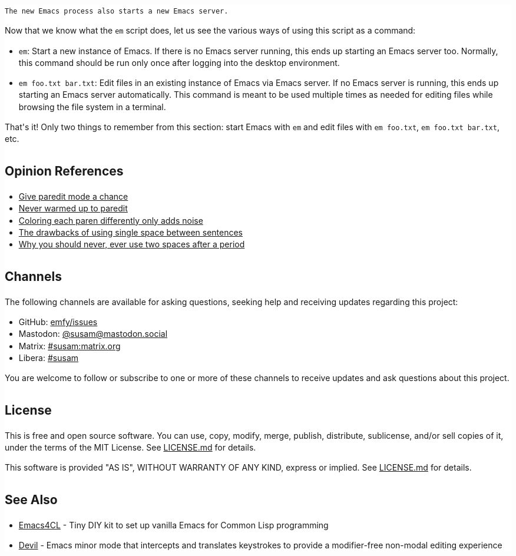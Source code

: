     The new Emacs process also starts a new Emacs server.

Now that we know what the `em` script does, let us see the various
ways of using this script as a command:

  - `em`: Start a new instance of Emacs.  If there is no Emacs server
    running, this ends up starting an Emacs server too.  Normally, this
    command should be run only once after logging into the desktop
    environment.

  - `em foo.txt bar.txt`: Edit files in an existing instance of Emacs
    via Emacs server.  If no Emacs server is running, this ends up
    starting an Emacs server automatically.  This command is meant to
    be used multiple times as needed for editing files while browsing
    the file system in a terminal.

That's it!  Only two things to remember from this section: start Emacs
with `em` and edit files with `em foo.txt`, `em foo.txt bar.txt`, etc.


Opinion References
------------------

- [Give paredit mode a chance][paredit-chance]
- [Never warmed up to paredit][paredit-never-warmed]
- [Coloring each paren differently only adds noise][rainbow-noise]
- [The drawbacks of using single space between sentences][single-space-drawbacks]
- [Why you should never, ever use two spaces after a period][space-invaders]

[paredit-chance]: https://stackoverflow.com/a/5243421/303363
[paredit-never-warmed]: https://lobste.rs/s/vgjknq/emacs_begin_learning_common_lisp#c_0y6zpd
[rainbow-noise]: https://lobste.rs/s/vgjknq/emacs_begin_learning_common_lisp#c_1n78vl
[single-space-drawbacks]: https://old.reddit.com/r/emacs/comments/p5zlr6/
[space-invaders]: https://slate.com/technology/2011/01/two-spaces-after-a-period-why-you-should-never-ever-do-it.html


Channels
--------

The following channels are available for asking questions, seeking
help and receiving updates regarding this project:

- GitHub: [emfy/issues](http://github.com/susam/emfy/issues)
- Mastodon: [@susam@mastodon.social](https://mastodon.social/@susam)
- Matrix: [#susam:matrix.org](https://matrix.to/#/#susam:matrix.org)
- Libera: [#susam](https://web.libera.chat/#susam)

You are welcome to follow or subscribe to one or more of these channels
to receive updates and ask questions about this project.


License
-------

This is free and open source software.  You can use, copy, modify,
merge, publish, distribute, sublicense, and/or sell copies of it,
under the terms of the MIT License.  See [LICENSE.md][L] for details.

This software is provided "AS IS", WITHOUT WARRANTY OF ANY KIND,
express or implied.  See [LICENSE.md][L] for details.

[L]: LICENSE.md


See Also
--------

* [Emacs4CL](https://github.com/susam/emacs4cl) - Tiny DIY kit to set up vanilla Emacs for Common Lisp programming

* [Devil](https://github.com/susam/devil) - Emacs minor mode that intercepts and translates keystrokes to provide a modifier-free non-modal editing experience


[Source SVG]: https://img.shields.io/badge/view-init.el-brightgreen
[Source URL]: init.el
[Mastodon SVG]: https://img.shields.io/badge/mastodon-%40susam-%2355f
[Mastodon URL]: https://mastodon.social/@susam
[`init.el`]: init.el
[`em`]: em
[demo-img]: https://susam.github.io/blob/img/emfy/emfy-0.4.0.png
[emacs-init-doc]: https://www.gnu.org/software/emacs/manual/html_node/emacs/Init-File.html
[emacs-ref]: https://www.gnu.org/software/emacs/refcards/pdf/refcard.pdf
[paredit-ref]: http://danmidwood.com/content/2014/11/21/animated-paredit.html
[emacs-sentences-doc]: https://www.gnu.org/software/emacs/manual/html_node/emacs/Sentences.html
[emacs-server-doc]: https://www.gnu.org/software/emacs/manual/html_node/emacs/Emacs-Server.html
[emacs-client-doc]: https://www.gnu.org/software/emacs/manual/html_node/emacs/emacsclient-Options.html
[use-package]: https://www.gnu.org/software/emacs/manual/html_node/use-package/